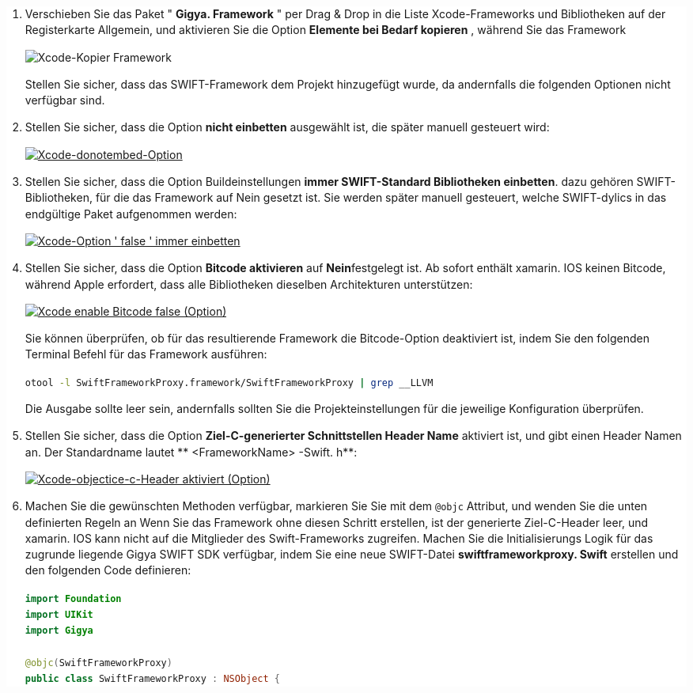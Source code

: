 1. Verschieben Sie das Paket " **Gigya. Framework** " per Drag & Drop in die Liste Xcode-Frameworks und Bibliotheken auf der Registerkarte Allgemein, und aktivieren Sie die Option **Elemente bei Bedarf kopieren** , während Sie das Framework

    ![Xcode-Kopier Framework](walkthrough-images/xcode-copy-framework.png)

    Stellen Sie sicher, dass das SWIFT-Framework dem Projekt hinzugefügt wurde, da andernfalls die folgenden Optionen nicht verfügbar sind.

1. Stellen Sie sicher, dass die Option **nicht einbetten** ausgewählt ist, die später manuell gesteuert wird:

    [![Xcode-donotembed-Option](walkthrough-images/xcode-donotembed-option.png)](walkthrough-images/xcode-donotembed-option.png#lightbox)

1. Stellen Sie sicher, dass die Option Buildeinstellungen **immer SWIFT-Standard Bibliotheken einbetten**. dazu gehören SWIFT-Bibliotheken, für die das Framework auf Nein gesetzt ist. Sie werden später manuell gesteuert, welche SWIFT-dylics in das endgültige Paket aufgenommen werden:

    [![Xcode-Option ' false ' immer einbetten](walkthrough-images/xcode-alwaysembedfalse-option.png)](walkthrough-images/xcode-alwaysembedfalse-option.png#lightbox)

1. Stellen Sie sicher, dass die Option **Bitcode aktivieren** auf **Nein**festgelegt ist. Ab sofort enthält xamarin. IOS keinen Bitcode, während Apple erfordert, dass alle Bibliotheken dieselben Architekturen unterstützen:

    [![Xcode enable Bitcode false (Option)](walkthrough-images/xcode-enablebitcodefalse-option.png)](walkthrough-images/xcode-enablebitcodefalse-option.png#lightbox)

    Sie können überprüfen, ob für das resultierende Framework die Bitcode-Option deaktiviert ist, indem Sie den folgenden Terminal Befehl für das Framework ausführen:

    ```bash
    otool -l SwiftFrameworkProxy.framework/SwiftFrameworkProxy | grep __LLVM
    ```

    Die Ausgabe sollte leer sein, andernfalls sollten Sie die Projekteinstellungen für die jeweilige Konfiguration überprüfen.

1. Stellen Sie sicher, dass die Option **Ziel-C-generierter Schnittstellen Header Name** aktiviert ist, und gibt einen Header Namen an. Der Standardname lautet ** \<FrameworkName> -Swift. h**:

    [![Xcode-objectice-c-Header aktiviert (Option)](walkthrough-images/xcode-objcheaderenabled-option.png)](walkthrough-images/xcode-objcheaderenabled-option.png#lightbox)

1. Machen Sie die gewünschten Methoden verfügbar, markieren Sie Sie mit dem `@objc` Attribut, und wenden Sie die unten definierten Regeln an Wenn Sie das Framework ohne diesen Schritt erstellen, ist der generierte Ziel-C-Header leer, und xamarin. IOS kann nicht auf die Mitglieder des Swift-Frameworks zugreifen. Machen Sie die Initialisierungs Logik für das zugrunde liegende Gigya SWIFT SDK verfügbar, indem Sie eine neue SWIFT-Datei **swiftframeworkproxy. Swift** erstellen und den folgenden Code definieren:

    ```swift
    import Foundation
    import UIKit
    import Gigya

    @objc(SwiftFrameworkProxy)
    public class SwiftFrameworkProxy : NSObject {
